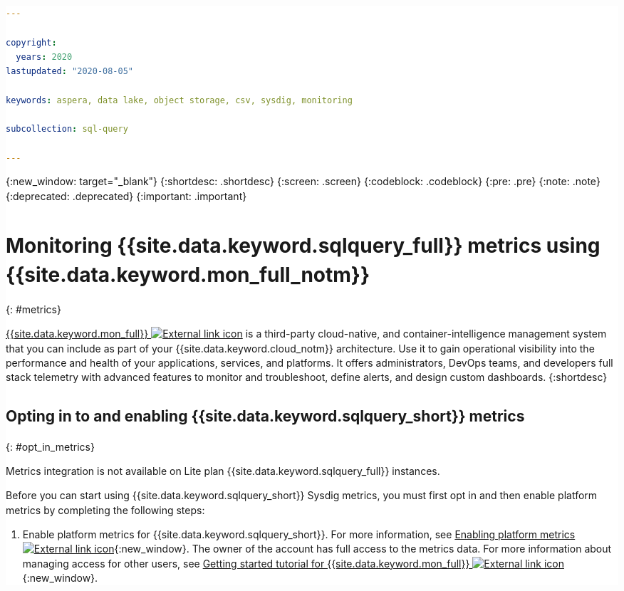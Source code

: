 ```yaml
---

copyright:
  years: 2020
lastupdated: "2020-08-05"

keywords: aspera, data lake, object storage, csv, sysdig, monitoring

subcollection: sql-query

---
```


{:new_window: target="_blank"}
{:shortdesc: .shortdesc}
{:screen: .screen}
{:codeblock: .codeblock}
{:pre: .pre}
{:note: .note}
{:deprecated: .deprecated}
{:important: .important}

# Monitoring {{site.data.keyword.sqlquery_full}} metrics using {{site.data.keyword.mon_full_notm}}
{: #metrics}

[{{site.data.keyword.mon_full}} ![External link icon](../../icons/launch-glyph.svg "External link icon")](/docs/Monitoring-with-Sysdig?topic=Sysdig-getting-started#getting-started) is a third-party cloud-native, and container-intelligence management system that you can include as part of your {{site.data.keyword.cloud_notm}} architecture. Use it to gain operational visibility into the performance and health of your applications, services, and platforms. It offers administrators, DevOps teams, and developers full stack telemetry with advanced features to monitor and troubleshoot, define alerts, and design custom dashboards.
{:shortdesc}


## Opting in to and enabling {{site.data.keyword.sqlquery_short}} metrics
{: #opt_in_metrics}

Metrics integration is not available on Lite plan {{site.data.keyword.sqlquery_full}} instances.

Before you can start using {{site.data.keyword.sqlquery_short}} Sysdig metrics, you must first opt in and then enable platform metrics by completing the following steps:

1. Enable platform metrics for {{site.data.keyword.sqlquery_short}}. For more information, see [Enabling platform metrics ![External link icon](../../icons/launch-glyph.svg "External link icon")](/docs/Monitoring-with-Sysdig?topic=Sysdig-platform_metrics_enabling){:new_window}. The owner of the account has full access to the metrics data. For more information about managing access for other users, see [Getting started tutorial for {{site.data.keyword.mon_full}} ![External link icon](../../icons/launch-glyph.svg "External link icon")](/docs/Monitoring-with-Sysdig?topic=Sysdig-getting-started#prereqs){:new_window}.
